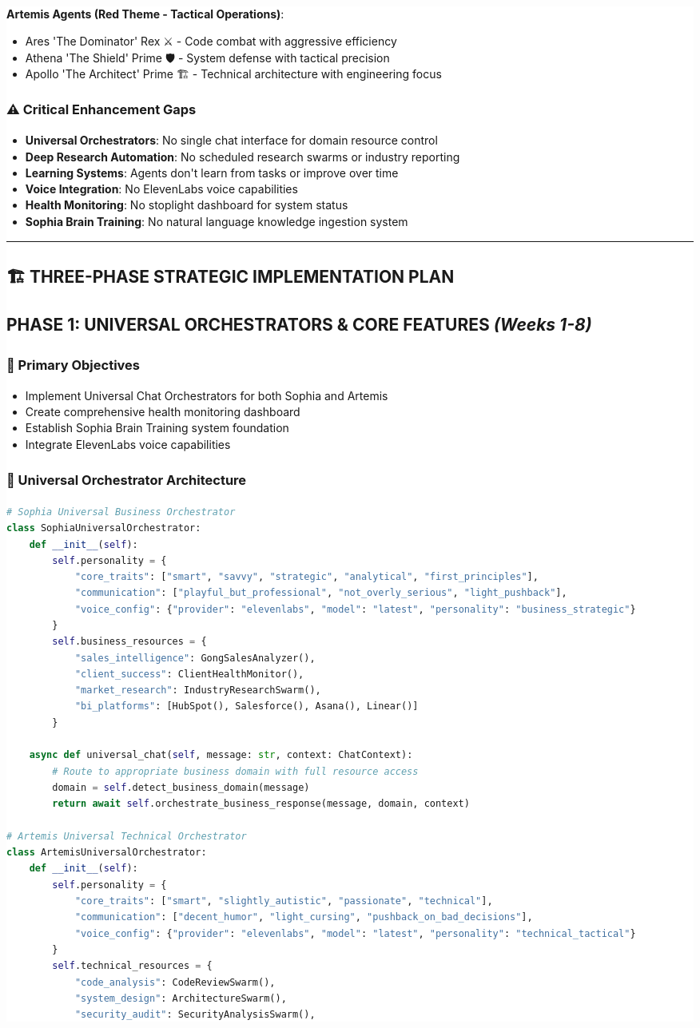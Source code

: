 **Artemis Agents (Red Theme - Tactical Operations)**:
- Ares 'The Dominator' Rex ⚔️ - Code combat with aggressive efficiency
- Athena 'The Shield' Prime 🛡️ - System defense with tactical precision  
- Apollo 'The Architect' Prime 🏗️ - Technical architecture with engineering focus

### ⚠️ **Critical Enhancement Gaps**
- **Universal Orchestrators**: No single chat interface for domain resource control
- **Deep Research Automation**: No scheduled research swarms or industry reporting
- **Learning Systems**: Agents don't learn from tasks or improve over time
- **Voice Integration**: No ElevenLabs voice capabilities
- **Health Monitoring**: No stoplight dashboard for system status
- **Sophia Brain Training**: No natural language knowledge ingestion system

---

## 🏗️ THREE-PHASE STRATEGIC IMPLEMENTATION PLAN

## **PHASE 1: UNIVERSAL ORCHESTRATORS & CORE FEATURES** *(Weeks 1-8)*

### **🎯 Primary Objectives**
- Implement Universal Chat Orchestrators for both Sophia and Artemis
- Create comprehensive health monitoring dashboard  
- Establish Sophia Brain Training system foundation
- Integrate ElevenLabs voice capabilities

### **🔧 Universal Orchestrator Architecture**
```python
# Sophia Universal Business Orchestrator
class SophiaUniversalOrchestrator:
    def __init__(self):
        self.personality = {
            "core_traits": ["smart", "savvy", "strategic", "analytical", "first_principles"],
            "communication": ["playful_but_professional", "not_overly_serious", "light_pushback"],
            "voice_config": {"provider": "elevenlabs", "model": "latest", "personality": "business_strategic"}
        }
        self.business_resources = {
            "sales_intelligence": GongSalesAnalyzer(),
            "client_success": ClientHealthMonitor(), 
            "market_research": IndustryResearchSwarm(),
            "bi_platforms": [HubSpot(), Salesforce(), Asana(), Linear()]
        }
    
    async def universal_chat(self, message: str, context: ChatContext):
        # Route to appropriate business domain with full resource access
        domain = self.detect_business_domain(message)
        return await self.orchestrate_business_response(message, domain, context)

# Artemis Universal Technical Orchestrator  
class ArtemisUniversalOrchestrator:
    def __init__(self):
        self.personality = {
            "core_traits": ["smart", "slightly_autistic", "passionate", "technical"],
            "communication": ["decent_humor", "light_cursing", "pushback_on_bad_decisions"],
            "voice_config": {"provider": "elevenlabs", "model": "latest", "personality": "technical_tactical"}
        }
        self.technical_resources = {
            "code_analysis": CodeReviewSwarm(),
            "system_design": ArchitectureSwarm(),
            "security_audit": SecurityAnalysisSwarm(),
```